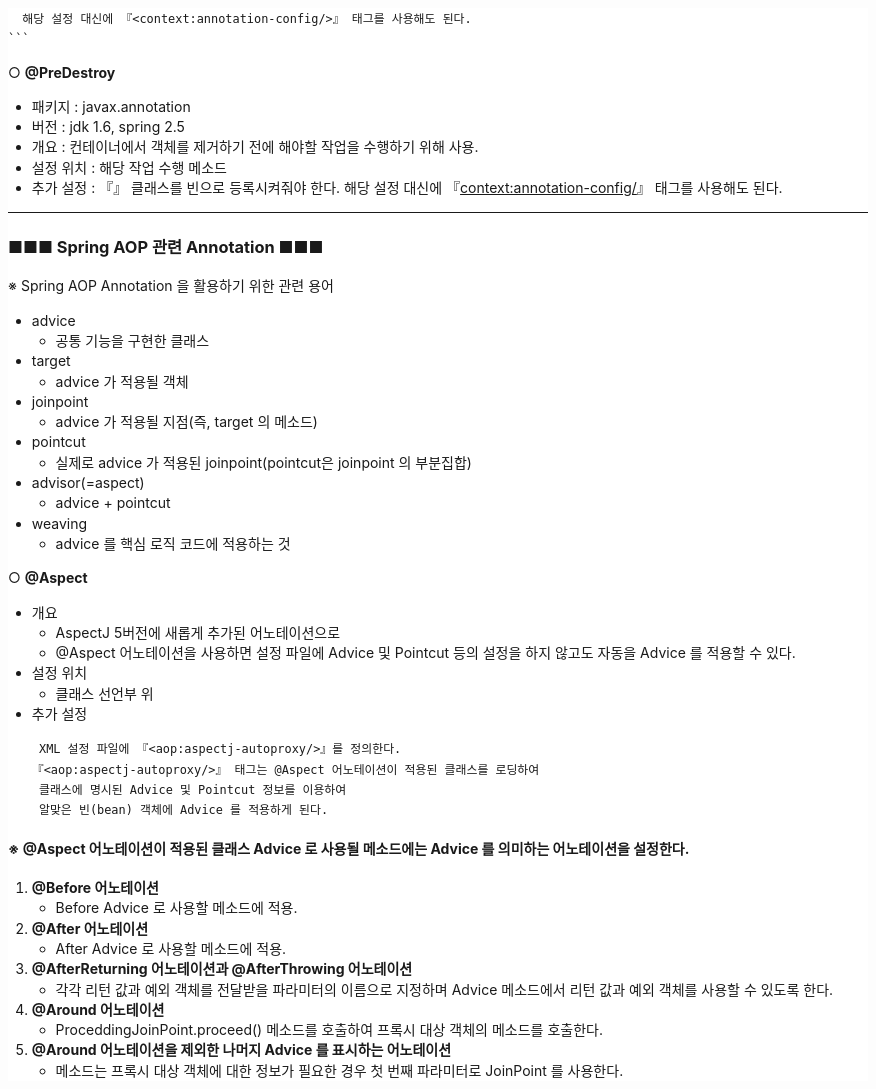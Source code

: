       해당 설정 대신에 『<context:annotation-config/>』 태그를 사용해도 된다.
    ```

○ **@PreDestroy**
   - 패키지 : javax.annotation
   - 버전 : jdk 1.6, spring 2.5
   - 개요
     : 컨테이너에서 객체를 제거하기 전에 해야할 작업을 수행하기 위해 사용.
   - 설정 위치 : 해당 작업 수행 메소드
   - 추가 설정 
     : 『<bean class="org.springframework.beans.factory.annotation
                        .CommonAnnotationBeanPostProcessor"/>』 클래스를
       빈으로 등록시켜줘야 한다.
       해당 설정 대신에 『<context:annotation-config/>』 태그를 사용해도 된다. 
---
### **■■■ Spring AOP 관련 Annotation ■■■**

※ Spring AOP Annotation 을 활용하기 위한 관련 용어
  - advice
    - 공통 기능을 구현한 클래스
  - target
    - advice 가 적용될 객체
  - joinpoint
    - advice 가 적용될 지점(즉, target 의 메소드)
  - pointcut
    - 실제로 advice 가 적용된 joinpoint(pointcut은 joinpoint 의 부분집합)
  - advisor(=aspect)
    - advice + pointcut
  - weaving
    - advice 를 핵심 로직 코드에 적용하는 것

○ **@Aspect**
  - 개요
    - AspectJ 5버전에 새롭게 추가된 어노테이션으로
    - @Aspect 어노테이션을 사용하면 설정 파일에 Advice 및 Pointcut 등의 설정을 
      하지 않고도 자동을 Advice 를 적용할 수 있다.
  - 설정 위치
    - 클래스 선언부 위
  - 추가 설정
    ```
     XML 설정 파일에 『<aop:aspectj-autoproxy/>』를 정의한다.
    『<aop:aspectj-autoproxy/>』 태그는 @Aspect 어노테이션이 적용된 클래스를 로딩하여
     클래스에 명시된 Advice 및 Pointcut 정보를 이용하여
     알맞은 빈(bean) 객체에 Advice 를 적용하게 된다.
    ```

#### ※ @Aspect 어노테이션이 적용된 클래스 Advice 로 사용될 메소드에는 Advice 를 의미하는 어노테이션을 설정한다.
  1) **@Before 어노테이션**
     - Before Advice 로 사용할 메소드에 적용.
  2) **@After 어노테이션**
     - After Advice 로 사용할 메소드에 적용.
  3) **@AfterReturning 어노테이션과 @AfterThrowing 어노테이션**
     - 각각 리턴 값과 예외 객체를 전달받을 파라미터의 이름으로 지정하며
       Advice 메소드에서 리턴 값과 예외 객체를 사용할 수 있도록 한다.
  4) **@Around 어노테이션**
     - ProceddingJoinPoint.proceed() 메소드를 호출하여
       프록시 대상 객체의 메소드를 호출한다.
  5) **@Around 어노테이션을 제외한 나머지 Advice 를 표시하는 어노테이션**
     - 메소드는 프록시 대상 객체에 대한 정보가 필요한 경우
      첫 번째 파라미터로 JoinPoint 를 사용한다.
